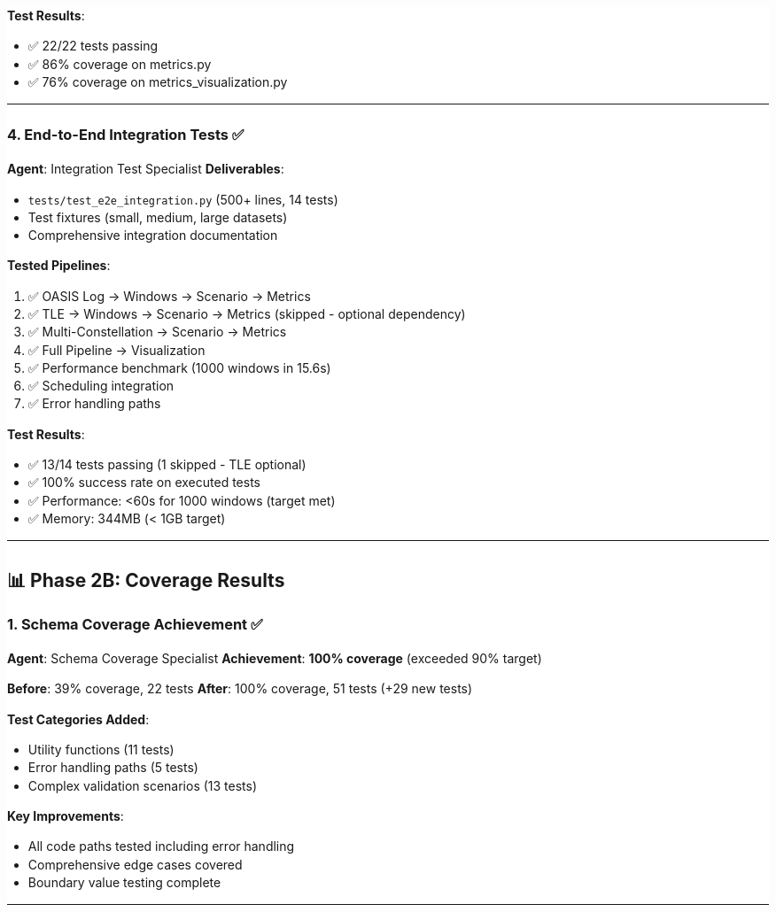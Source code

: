 **Test Results**:
- ✅ 22/22 tests passing
- ✅ 86% coverage on metrics.py
- ✅ 76% coverage on metrics_visualization.py

---

### 4. End-to-End Integration Tests ✅

**Agent**: Integration Test Specialist
**Deliverables**:
- `tests/test_e2e_integration.py` (500+ lines, 14 tests)
- Test fixtures (small, medium, large datasets)
- Comprehensive integration documentation

**Tested Pipelines**:
1. ✅ OASIS Log → Windows → Scenario → Metrics
2. ✅ TLE → Windows → Scenario → Metrics (skipped - optional dependency)
3. ✅ Multi-Constellation → Scenario → Metrics
4. ✅ Full Pipeline → Visualization
5. ✅ Performance benchmark (1000 windows in 15.6s)
6. ✅ Scheduling integration
7. ✅ Error handling paths

**Test Results**:
- ✅ 13/14 tests passing (1 skipped - TLE optional)
- ✅ 100% success rate on executed tests
- ✅ Performance: <60s for 1000 windows (target met)
- ✅ Memory: 344MB (< 1GB target)

---

## 📊 Phase 2B: Coverage Results

### 1. Schema Coverage Achievement ✅

**Agent**: Schema Coverage Specialist
**Achievement**: **100% coverage** (exceeded 90% target)

**Before**: 39% coverage, 22 tests
**After**: 100% coverage, 51 tests (+29 new tests)

**Test Categories Added**:
- Utility functions (11 tests)
- Error handling paths (5 tests)
- Complex validation scenarios (13 tests)

**Key Improvements**:
- All code paths tested including error handling
- Comprehensive edge cases covered
- Boundary value testing complete

---
